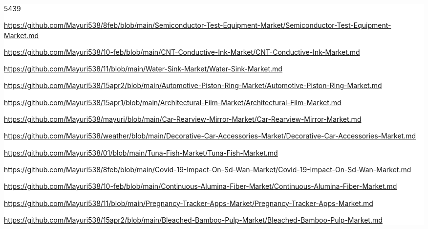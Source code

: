 5439</p><p><a href="https://github.com/Mayuri538/8feb/blob/main/Semiconductor-Test-Equipment-Market/Semiconductor-Test-Equipment-Market.md">https://github.com/Mayuri538/8feb/blob/main/Semiconductor-Test-Equipment-Market/Semiconductor-Test-Equipment-Market.md</a></p><p><a href="https://github.com/Mayuri538/10-feb/blob/main/CNT-Conductive-Ink-Market/CNT-Conductive-Ink-Market.md">https://github.com/Mayuri538/10-feb/blob/main/CNT-Conductive-Ink-Market/CNT-Conductive-Ink-Market.md</a></p><p><a href="https://github.com/Mayuri538/11/blob/main/Water-Sink-Market/Water-Sink-Market.md">https://github.com/Mayuri538/11/blob/main/Water-Sink-Market/Water-Sink-Market.md</a></p><p><a href="https://github.com/Mayuri538/15apr2/blob/main/Automotive-Piston-Ring-Market/Automotive-Piston-Ring-Market.md">https://github.com/Mayuri538/15apr2/blob/main/Automotive-Piston-Ring-Market/Automotive-Piston-Ring-Market.md</a></p><p><a href="https://github.com/Mayuri538/15apr1/blob/main/Architectural-Film-Market/Architectural-Film-Market.md">https://github.com/Mayuri538/15apr1/blob/main/Architectural-Film-Market/Architectural-Film-Market.md</a></p><p><a href="https://github.com/Mayuri538/mayuri/blob/main/Car-Rearview-Mirror-Market/Car-Rearview-Mirror-Market.md">https://github.com/Mayuri538/mayuri/blob/main/Car-Rearview-Mirror-Market/Car-Rearview-Mirror-Market.md</a></p><p><a href="https://github.com/Mayuri538/weather/blob/main/Decorative-Car-Accessories-Market/Decorative-Car-Accessories-Market.md">https://github.com/Mayuri538/weather/blob/main/Decorative-Car-Accessories-Market/Decorative-Car-Accessories-Market.md</a></p><p><a href="https://github.com/Mayuri538/01/blob/main/Tuna-Fish-Market/Tuna-Fish-Market.md">https://github.com/Mayuri538/01/blob/main/Tuna-Fish-Market/Tuna-Fish-Market.md</a></p><p><a href="https://github.com/Mayuri538/8feb/blob/main/Covid-19-Impact-On-Sd-Wan-Market/Covid-19-Impact-On-Sd-Wan-Market.md">https://github.com/Mayuri538/8feb/blob/main/Covid-19-Impact-On-Sd-Wan-Market/Covid-19-Impact-On-Sd-Wan-Market.md</a></p><p><a href="https://github.com/Mayuri538/10-feb/blob/main/Continuous-Alumina-Fiber-Market/Continuous-Alumina-Fiber-Market.md">https://github.com/Mayuri538/10-feb/blob/main/Continuous-Alumina-Fiber-Market/Continuous-Alumina-Fiber-Market.md</a></p><p><a href="https://github.com/Mayuri538/11/blob/main/Pregnancy-Tracker-Apps-Market/Pregnancy-Tracker-Apps-Market.md">https://github.com/Mayuri538/11/blob/main/Pregnancy-Tracker-Apps-Market/Pregnancy-Tracker-Apps-Market.md</a></p><p><a href="https://github.com/Mayuri538/15apr2/blob/main/Bleached-Bamboo-Pulp-Market/Bleached-Bamboo-Pulp-Market.md">https://github.com/Mayuri538/15apr2/blob/main/Bleached-Bamboo-Pulp-Market/Bleached-Bamboo-Pulp-Market.md</a></p>
